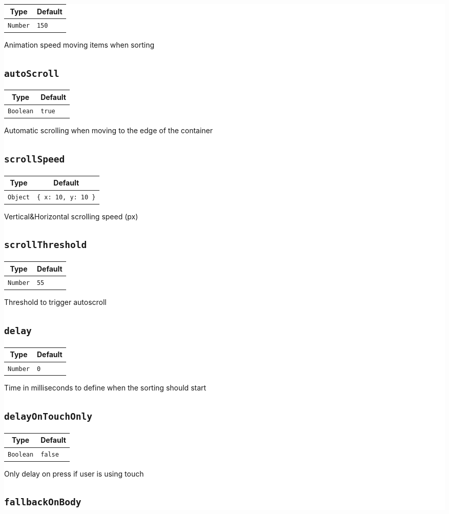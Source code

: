 | **Type** | **Default** |
| -------- | ----------- |
| `Number` | `150`       |

Animation speed moving items when sorting

## `autoScroll`

| **Type**  | **Default** |
| --------- | ----------- |
| `Boolean` | `true`      |

Automatic scrolling when moving to the edge of the container

## `scrollSpeed`

| **Type**  | **Default**             |
| --------- | ----------------------- |
| `Object`  | `{ x: 10, y: 10 }`      |

Vertical&Horizontal scrolling speed (px)


## `scrollThreshold`

| **Type** | **Default** |
| -------- | ----------- |
| `Number` | `55`        |

Threshold to trigger autoscroll

## `delay`

| **Type** | **Default** |
| -------- | ----------- |
| `Number` | `0`         |

Time in milliseconds to define when the sorting should start

## `delayOnTouchOnly`

| **Type**  | **Default** |
| --------- | ----------- |
| `Boolean` | `false`     |

Only delay on press if user is using touch

## `fallbackOnBody`
